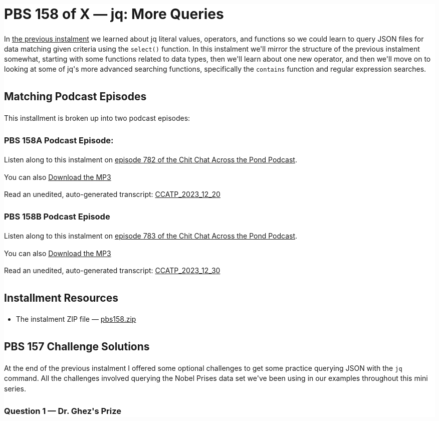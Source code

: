# PBS 158 of X — jq: More Queries

In [the previous instalment](./pbs157) we learned about jq literal values, operators, and functions so we could learn to query JSON files for data matching given criteria using the `select()` function. In this instalment we'll mirror the structure of the previous instalment somewhat, starting with some functions related to data types, then we'll learn about one new operator, and then we'll move on to looking at some of jq's more advanced searching functions, specifically the `contains` function and regular expression searches.

## Matching Podcast Episodes

This installment is broken up into two podcast episodes:

### PBS 158A Podcast Episode:

Listen along to this instalment on [episode 782 of the Chit Chat Across the Pond Podcast](https://www.podfeet.com/blog/2023/12/ccatp-782/).

<audio controls src="https://media.blubrry.com/nosillacast/traffic.libsyn.com/nosillacast/CCATP_2023_12_20.mp3?autoplay=0&loop=0&controls=1">Your browser does not support HTML 5 audio 🙁</audio>

You can also <a href="https://media.blubrry.com/nosillacast/traffic.libsyn.com/nosillacast/CCATP_2023_12_20.mp3" >Download the MP3</a>

Read an unedited, auto-generated transcript:  <a href="https://podfeet.com/transcripts/CCATP_2023_12_20.html">CCATP_2023_12_20</a>

### PBS 158B Podcast Episode

Listen along to this instalment on [episode 783 of the Chit Chat Across the Pond Podcast](https://www.podfeet.com/blog/2023/12/ccatp-783/).

<audio controls src="https://media.blubrry.com/nosillacast/traffic.libsyn.com/nosillacast/CCATP_2023_12_30.mp3?autoplay=0&loop=0&controls=1">Your browser does not support HTML 5 audio 🙁</audio>

You can also <a href="https://media.blubrry.com/nosillacast/traffic.libsyn.com/nosillacast/CCATP_2023_12_30.mp3" >Download the MP3</a>

Read an unedited, auto-generated transcript:  <a href="https://podfeet.com/transcripts/CCATP_2023_12_30.html">CCATP_2023_12_30</a>

## Installment Resources

* The instalment ZIP file — [pbs158.zip](https://github.com/bartificer/programming-by-stealth/raw/master/instalmentZips/pbs158.zip)

## PBS 157 Challenge Solutions

At the end of the previous instalment I offered some optional challenges to get some practice querying JSON with the `jq` command. All the challenges involved querying the Nobel Prises data set we've been using in our examples throughout this mini series.

### Question 1 — Dr. Ghez's Prize
